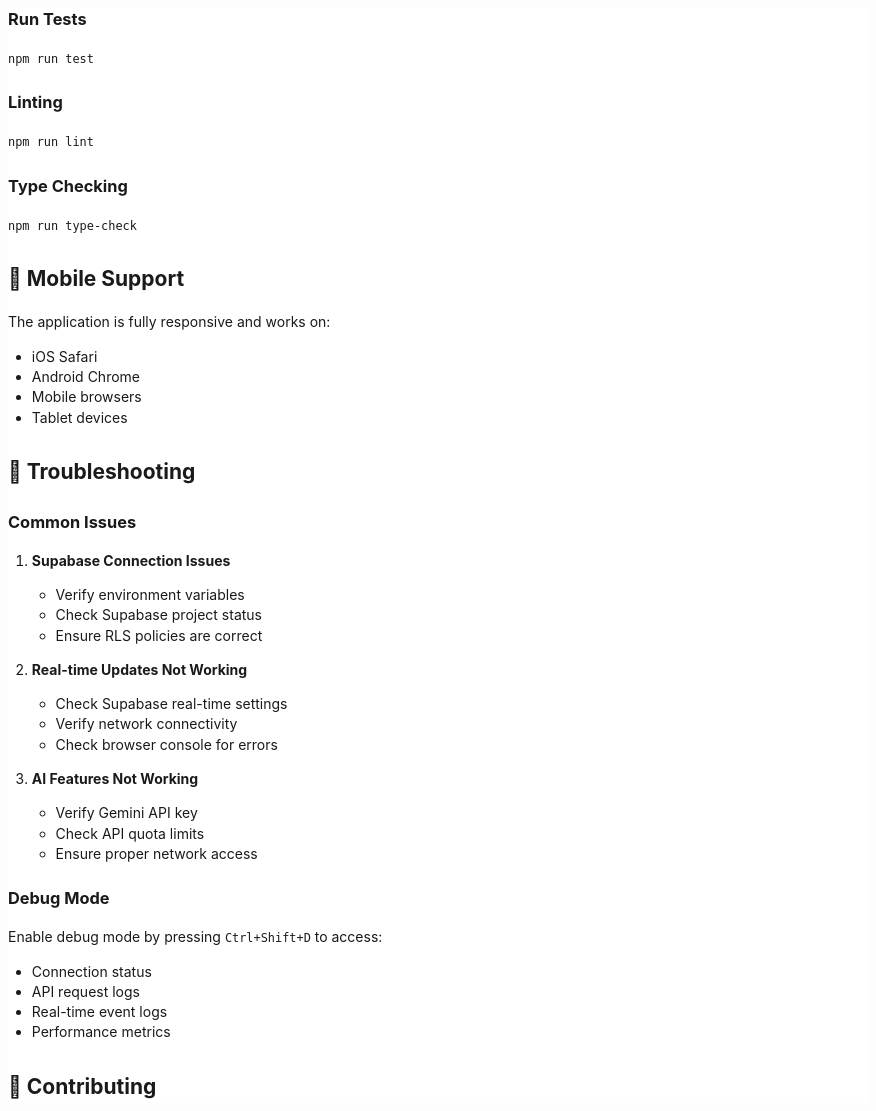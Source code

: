 ### Run Tests
```bash
npm run test
```

### Linting
```bash
npm run lint
```

### Type Checking
```bash
npm run type-check
```

## 📱 Mobile Support

The application is fully responsive and works on:
- iOS Safari
- Android Chrome
- Mobile browsers
- Tablet devices

## 🔧 Troubleshooting

### Common Issues

1. **Supabase Connection Issues**
   - Verify environment variables
   - Check Supabase project status
   - Ensure RLS policies are correct

2. **Real-time Updates Not Working**
   - Check Supabase real-time settings
   - Verify network connectivity
   - Check browser console for errors

3. **AI Features Not Working**
   - Verify Gemini API key
   - Check API quota limits
   - Ensure proper network access

### Debug Mode
Enable debug mode by pressing `Ctrl+Shift+D` to access:
- Connection status
- API request logs
- Real-time event logs
- Performance metrics

## 🤝 Contributing
